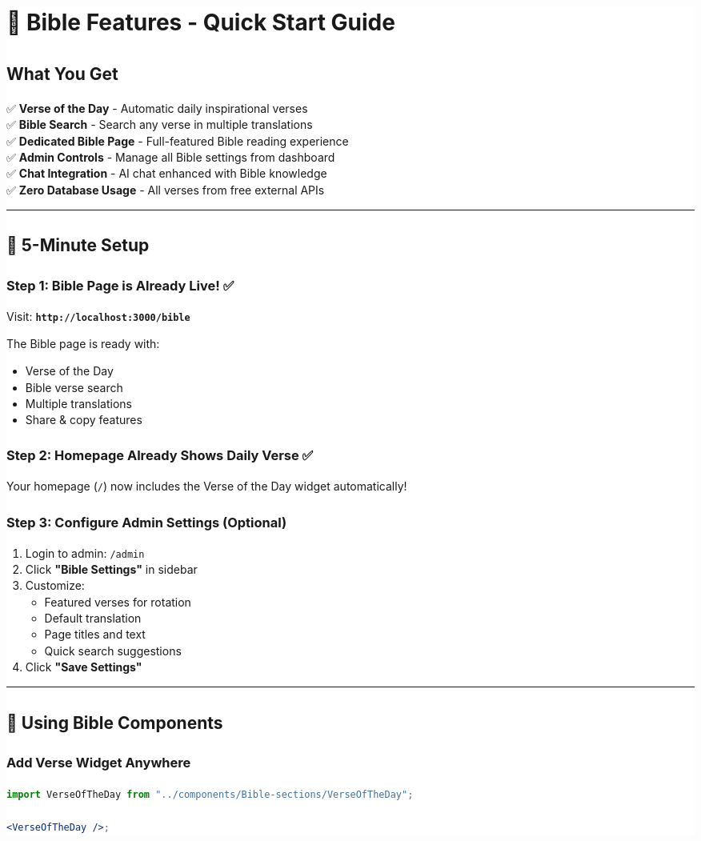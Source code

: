 # 📖 Bible Features - Quick Start Guide

## What You Get

✅ **Verse of the Day** - Automatic daily inspirational verses  
✅ **Bible Search** - Search any verse in multiple translations  
✅ **Dedicated Bible Page** - Full-featured Bible reading experience  
✅ **Admin Controls** - Manage all Bible settings from dashboard  
✅ **Chat Integration** - AI chat enhanced with Bible knowledge  
✅ **Zero Database Usage** - All verses from free external APIs

---

## 🚀 5-Minute Setup

### Step 1: Bible Page is Already Live! ✅

Visit: **`http://localhost:3000/bible`**

The Bible page is ready with:

- Verse of the Day
- Bible verse search
- Multiple translations
- Share & copy features

### Step 2: Homepage Already Shows Daily Verse ✅

Your homepage (`/`) now includes the Verse of the Day widget automatically!

### Step 3: Configure Admin Settings (Optional)

1. Login to admin: `/admin`
2. Click **"Bible Settings"** in sidebar
3. Customize:
   - Featured verses for rotation
   - Default translation
   - Page titles and text
   - Quick search suggestions
4. Click **"Save Settings"**

---

## 🎨 Using Bible Components

### Add Verse Widget Anywhere

```jsx
import VerseOfTheDay from "../components/Bible-sections/VerseOfTheDay";

<VerseOfTheDay />;
```
